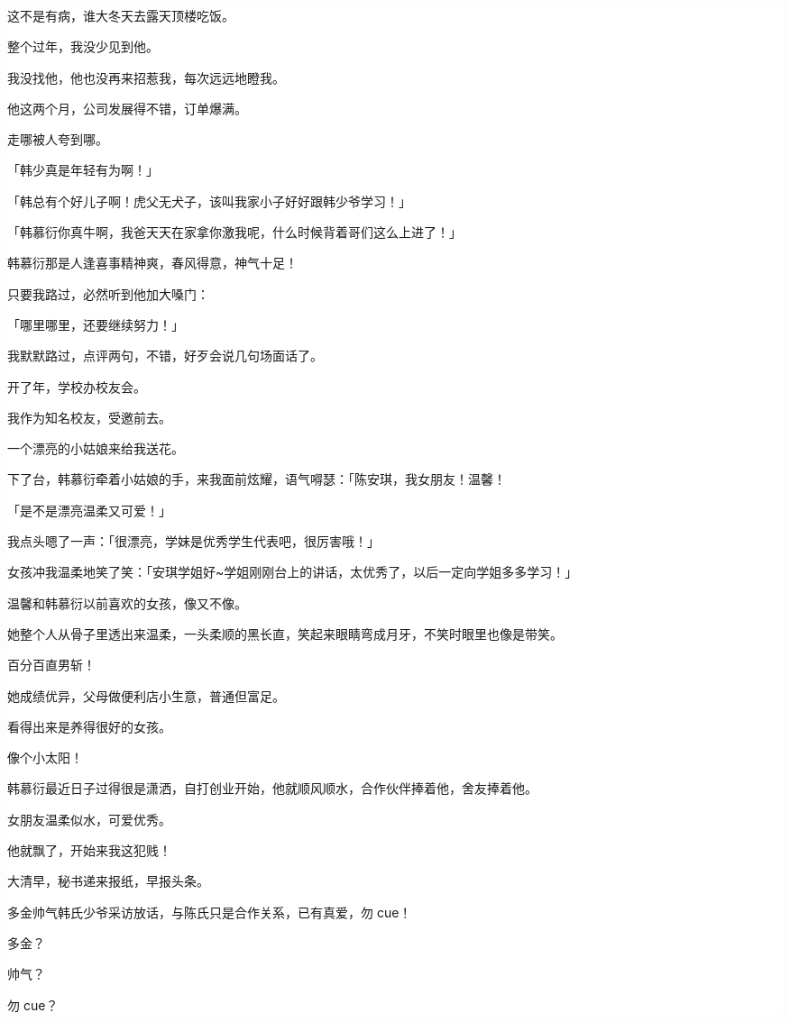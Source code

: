 这不是有病，谁大冬天去露天顶楼吃饭。

整个过年，我没少见到他。

我没找他，他也没再来招惹我，每次远远地瞪我。

他这两个月，公司发展得不错，订单爆满。

走哪被人夸到哪。

「韩少真是年轻有为啊！」

「韩总有个好儿子啊！虎父无犬子，该叫我家小子好好跟韩少爷学习！」

「韩慕衍你真牛啊，我爸天天在家拿你激我呢，什么时候背着哥们这么上进了！」

韩慕衍那是人逢喜事精神爽，春风得意，神气十足！

只要我路过，必然听到他加大嗓门：

「哪里哪里，还要继续努力！」

我默默路过，点评两句，不错，好歹会说几句场面话了。

开了年，学校办校友会。

我作为知名校友，受邀前去。

一个漂亮的小姑娘来给我送花。

下了台，韩慕衍牵着小姑娘的手，来我面前炫耀，语气嘚瑟：「陈安琪，我女朋友！温馨！

「是不是漂亮温柔又可爱！」

我点头嗯了一声：「很漂亮，学妹是优秀学生代表吧，很厉害哦！」

女孩冲我温柔地笑了笑：「安琪学姐好~学姐刚刚台上的讲话，太优秀了，以后一定向学姐多多学习！」

温馨和韩慕衍以前喜欢的女孩，像又不像。

她整个人从骨子里透出来温柔，一头柔顺的黑长直，笑起来眼睛弯成月牙，不笑时眼里也像是带笑。

百分百直男斩！

她成绩优异，父母做便利店小生意，普通但富足。

看得出来是养得很好的女孩。

像个小太阳！

韩慕衍最近日子过得很是潇洒，自打创业开始，他就顺风顺水，合作伙伴捧着他，舍友捧着他。

女朋友温柔似水，可爱优秀。

他就飘了，开始来我这犯贱！

大清早，秘书递来报纸，早报头条。

多金帅气韩氏少爷采访放话，与陈氏只是合作关系，已有真爱，勿 cue！

多金？

帅气？

勿 cue？
